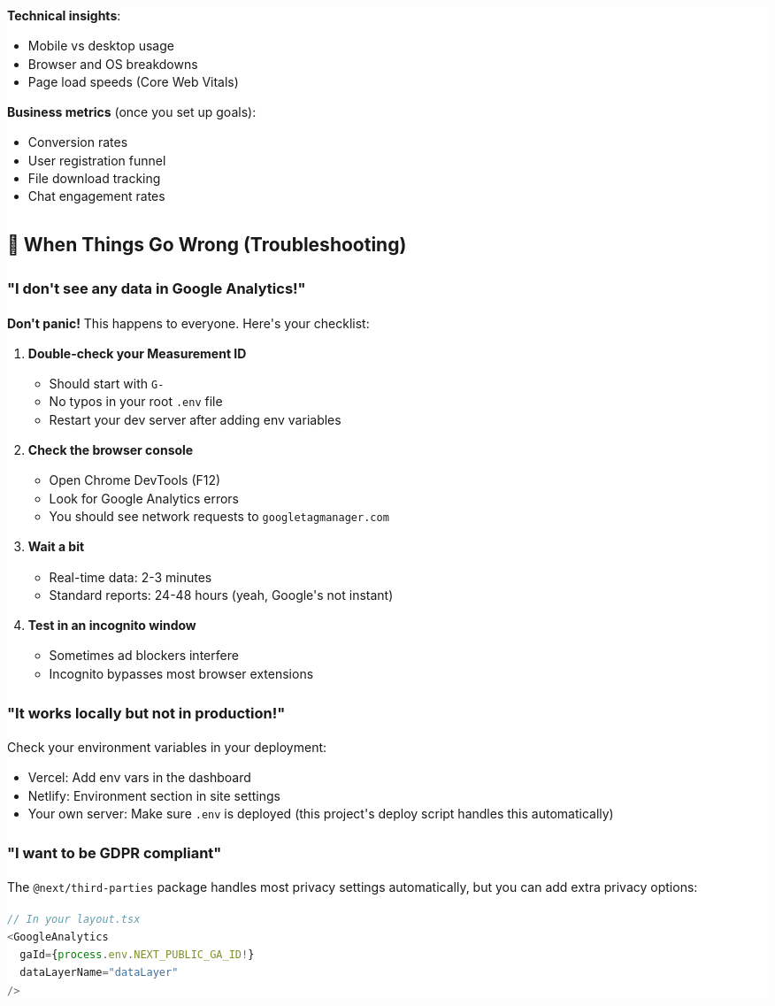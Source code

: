**Technical insights**:
- Mobile vs desktop usage
- Browser and OS breakdowns
- Page load speeds (Core Web Vitals)

**Business metrics** (once you set up goals):
- Conversion rates
- User registration funnel
- File download tracking
- Chat engagement rates

## 🔧 When Things Go Wrong (Troubleshooting)

### "I don't see any data in Google Analytics!"

**Don't panic!** This happens to everyone. Here's your checklist:

1. **Double-check your Measurement ID**
   - Should start with `G-`
   - No typos in your root `.env` file
   - Restart your dev server after adding env variables

2. **Check the browser console**
   - Open Chrome DevTools (F12)
   - Look for Google Analytics errors
   - You should see network requests to `googletagmanager.com`

3. **Wait a bit**
   - Real-time data: 2-3 minutes
   - Standard reports: 24-48 hours (yeah, Google's not instant)

4. **Test in an incognito window**
   - Sometimes ad blockers interfere
   - Incognito bypasses most browser extensions

### "It works locally but not in production!"

Check your environment variables in your deployment:
- Vercel: Add env vars in the dashboard
- Netlify: Environment section in site settings
- Your own server: Make sure `.env` is deployed (this project's deploy script handles this automatically)

### "I want to be GDPR compliant"

The `@next/third-parties` package handles most privacy settings automatically, but you can add extra privacy options:

```typescript
// In your layout.tsx
<GoogleAnalytics 
  gaId={process.env.NEXT_PUBLIC_GA_ID!}
  dataLayerName="dataLayer"
/>
```
